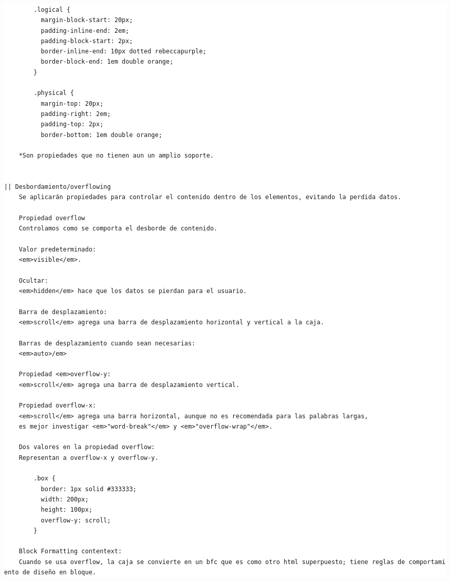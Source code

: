 			.logical {
			  margin-block-start: 20px;
			  padding-inline-end: 2em;
			  padding-block-start: 2px;
			  border-inline-end: 10px dotted rebeccapurple;
			  border-block-end: 1em double orange;
			}

			.physical {
			  margin-top: 20px;
			  padding-right: 2em;
			  padding-top: 2px;
			  border-bottom: 1em double orange;
		
		*Son propiedades que no tienen aun un amplio soporte.
	
	
	|| Desbordamiento/overflowing
		Se aplicarán propiedades para controlar el contenido dentro de los elementos, evitando la perdida datos.

		Propiedad overflow
		Controlamos como se comporta el desborde de contenido. 

		Valor predeterminado:
		<em>visible</em>.

		Ocultar:
		<em>hidden</em> hace que los datos se pierdan para el usuario.
		
		Barra de desplazamiento:
		<em>scroll</em> agrega una barra de desplazamiento horizontal y vertical a la caja. 

		Barras de desplazamiento cuando sean necesarias:
		<em>auto>/em>

		Propiedad <em>overflow-y: 
		<em>scroll</em> agrega una barra de desplazamiento vertical. 
		
		Propiedad overflow-x: 
		<em>scroll</em> agrega una barra horizontal, aunque no es recomendada para las palabras largas, 
		es mejor investigar <em>"word-break"</em> y <em>"overflow-wrap"</em>. 

		Dos valores en la propiedad overflow:
		Representan a overflow-x y overflow-y.
		
			.box {
			  border: 1px solid #333333;
			  width: 200px;
			  height: 100px;
			  overflow-y: scroll;
			}

		Block Formatting contentext:
		Cuando se usa overflow, la caja se convierte en un bfc que es como otro html superpuesto; tiene reglas de comportamiento de diseño en bloque.
 